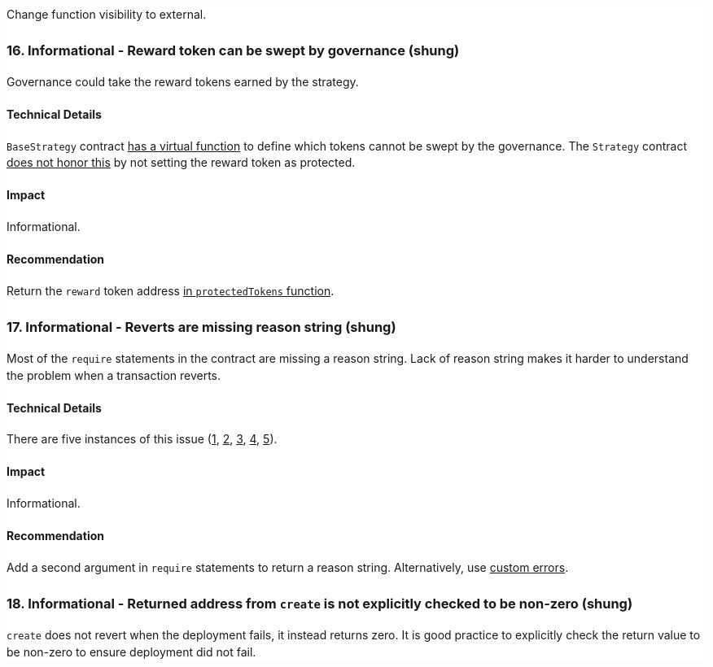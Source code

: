 Change function visibility to external.

### 16. Informational - Reward token can be swept by governance (shung)

Governance could take the reward tokens earned by the strategy.

#### Technical Details

`BaseStrategy` contract [has a virtual function](https://github.com/yearn/yearn-vaults/blob/74364b2c33bd0ee009ece975c157f065b592eeaf/contracts/BaseStrategy.sol#L923) to define which tokens cannot be swept by the governance.
The `Strategy` contract [does not honor this](https://github.com/Yacademy-block-4/yearn-stargate/blob/bcbc1ddbe8973b55a6178f5e07177332938f0cd2/contracts/Strategy.sol#L372) by not setting the reward token as protected.

#### Impact

Informational.

#### Recommendation

Return the `reward` token address [in `protectedTokens` function](https://github.com/Yacademy-block-4/yearn-stargate/blob/bcbc1ddbe8973b55a6178f5e07177332938f0cd2/contracts/Strategy.sol#L372).

### 17. Informational - Reverts are missing reason string (shung)

Most of the `require` statements in the contract are missing a reason string. Lack of reason string makes it harder to understand the problem when a transaction reverts.

#### Technical Details

There are five instances of this issue ([1](https://github.com/Yacademy-block-4/yearn-stargate/blob/bcbc1ddbe8973b55a6178f5e07177332938f0cd2/contracts/Strategy.sol#L74), [2](https://github.com/Yacademy-block-4/yearn-stargate/blob/bcbc1ddbe8973b55a6178f5e07177332938f0cd2/contracts/Strategy.sol#L119), [3](https://github.com/Yacademy-block-4/yearn-stargate/blob/bcbc1ddbe8973b55a6178f5e07177332938f0cd2/contracts/Strategy.sol#L137), [4](https://github.com/Yacademy-block-4/yearn-stargate/blob/bcbc1ddbe8973b55a6178f5e07177332938f0cd2/contracts/Strategy.sol#L388), [5](https://github.com/Yacademy-block-4/yearn-stargate/blob/bcbc1ddbe8973b55a6178f5e07177332938f0cd2/contracts/Strategy.sol#L407)).

#### Impact

Informational.

#### Recommendation

Add a second argument in `require` statements to return a reason string. Alternatively, use [custom errors](https://docs.soliditylang.org/en/latest/structure-of-a-contract.html#errors).

### 18. Informational - Returned address from `create` is not explicitly checked to be non-zero (shung)

`create` does not revert when the deployment fails, it instead returns zero. It is good practice to explicitly check the return value to be non-zero to ensure deployment did not fail.
